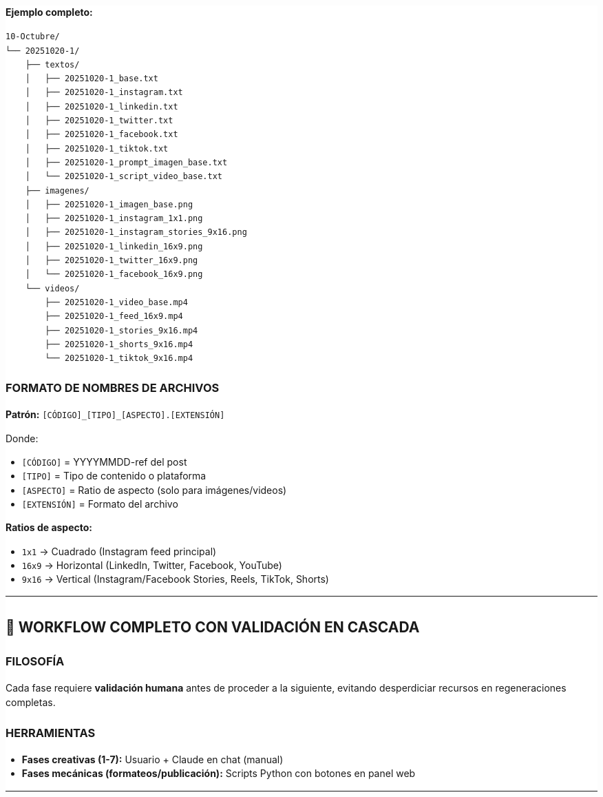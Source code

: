 **Ejemplo completo:**
```
10-Octubre/
└── 20251020-1/
    ├── textos/
    │   ├── 20251020-1_base.txt
    │   ├── 20251020-1_instagram.txt
    │   ├── 20251020-1_linkedin.txt
    │   ├── 20251020-1_twitter.txt
    │   ├── 20251020-1_facebook.txt
    │   ├── 20251020-1_tiktok.txt
    │   ├── 20251020-1_prompt_imagen_base.txt
    │   └── 20251020-1_script_video_base.txt
    ├── imagenes/
    │   ├── 20251020-1_imagen_base.png
    │   ├── 20251020-1_instagram_1x1.png
    │   ├── 20251020-1_instagram_stories_9x16.png
    │   ├── 20251020-1_linkedin_16x9.png
    │   ├── 20251020-1_twitter_16x9.png
    │   └── 20251020-1_facebook_16x9.png
    └── videos/
        ├── 20251020-1_video_base.mp4
        ├── 20251020-1_feed_16x9.mp4
        ├── 20251020-1_stories_9x16.mp4
        ├── 20251020-1_shorts_9x16.mp4
        └── 20251020-1_tiktok_9x16.mp4
```

### FORMATO DE NOMBRES DE ARCHIVOS

**Patrón:** `[CÓDIGO]_[TIPO]_[ASPECTO].[EXTENSIÓN]`

Donde:
- `[CÓDIGO]` = YYYYMMDD-ref del post
- `[TIPO]` = Tipo de contenido o plataforma
- `[ASPECTO]` = Ratio de aspecto (solo para imágenes/videos)
- `[EXTENSIÓN]` = Formato del archivo

**Ratios de aspecto:**
- `1x1` → Cuadrado (Instagram feed principal)
- `16x9` → Horizontal (LinkedIn, Twitter, Facebook, YouTube)
- `9x16` → Vertical (Instagram/Facebook Stories, Reels, TikTok, Shorts)

---

## 🔄 WORKFLOW COMPLETO CON VALIDACIÓN EN CASCADA

### FILOSOFÍA
Cada fase requiere **validación humana** antes de proceder a la siguiente, evitando desperdiciar recursos en regeneraciones completas.

### HERRAMIENTAS
- **Fases creativas (1-7):** Usuario + Claude en chat (manual)
- **Fases mecánicas (formateos/publicación):** Scripts Python con botones en panel web

---